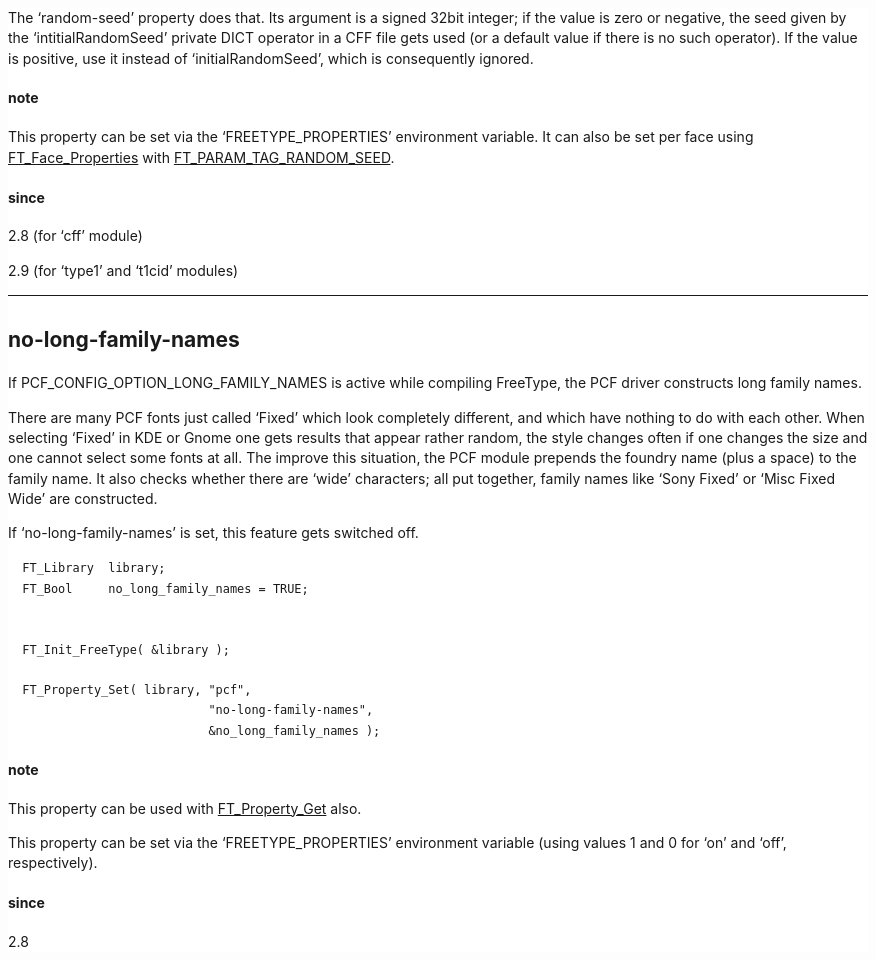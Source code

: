 The &lsquo;random-seed&rsquo; property does that. Its argument is a signed 32bit integer; if the value is zero or negative, the seed given by the &lsquo;intitialRandomSeed&rsquo; private DICT operator in a CFF file gets used (or a default value if there is no such operator). If the value is positive, use it instead of &lsquo;initialRandomSeed&rsquo;, which is consequently ignored.

<h4>note</h4>

This property can be set via the &lsquo;FREETYPE_PROPERTIES&rsquo; environment variable. It can also be set per face using <a href="../ft2-base_interface/#ft_face_properties">FT_Face_Properties</a> with <a href="../ft2-parameter_tags/#ft_param_tag_random_seed">FT_PARAM_TAG_RANDOM_SEED</a>.

<h4>since</h4>

2.8 (for &lsquo;cff&rsquo; module)

2.9 (for &lsquo;type1&rsquo; and &lsquo;t1cid&rsquo; modules)

<hr />

## no-long-family-names



If PCF_CONFIG_OPTION_LONG_FAMILY_NAMES is active while compiling FreeType, the PCF driver constructs long family names.

There are many PCF fonts just called &lsquo;Fixed&rsquo; which look completely different, and which have nothing to do with each other. When selecting &lsquo;Fixed&rsquo; in KDE or Gnome one gets results that appear rather random, the style changes often if one changes the size and one cannot select some fonts at all. The improve this situation, the PCF module prepends the foundry name (plus a space) to the family name. It also checks whether there are &lsquo;wide&rsquo; characters; all put together, family names like &lsquo;Sony Fixed&rsquo; or &lsquo;Misc Fixed Wide&rsquo; are constructed.

If &lsquo;no-long-family-names&rsquo; is set, this feature gets switched off.
```
  FT_Library  library;
  FT_Bool     no_long_family_names = TRUE;


  FT_Init_FreeType( &library );

  FT_Property_Set( library, "pcf",
                            "no-long-family-names",
                            &no_long_family_names );
```

<h4>note</h4>

This property can be used with <a href="../ft2-module_management/#ft_property_get">FT_Property_Get</a> also.

This property can be set via the &lsquo;FREETYPE_PROPERTIES&rsquo; environment variable (using values 1 and 0 for &lsquo;on&rsquo; and &lsquo;off&rsquo;, respectively).

<h4>since</h4>

2.8
